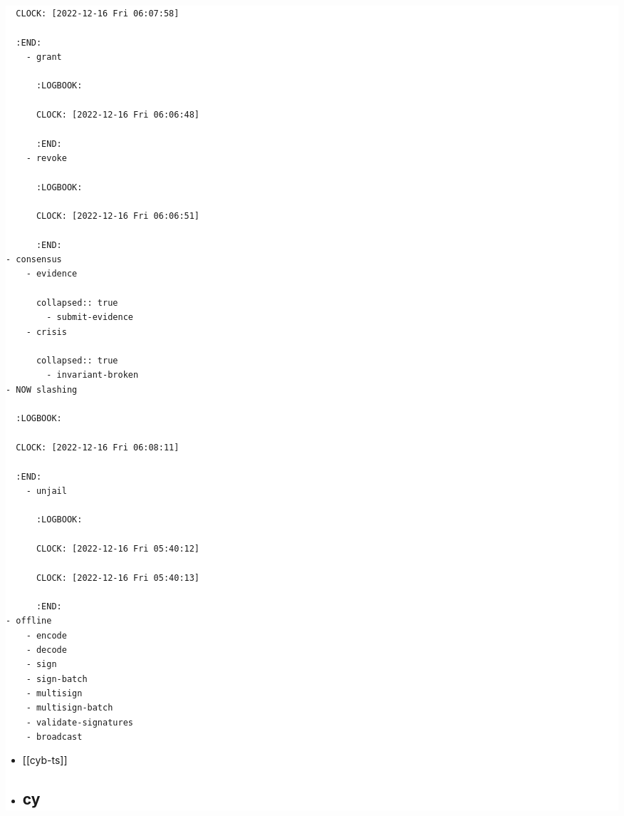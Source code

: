 	  CLOCK: [2022-12-16 Fri 06:07:58]
	  
	  :END:
		- grant
		  
		  :LOGBOOK:
		  
		  CLOCK: [2022-12-16 Fri 06:06:48]
		  
		  :END:
		- revoke
		  
		  :LOGBOOK:
		  
		  CLOCK: [2022-12-16 Fri 06:06:51]
		  
		  :END:
	- consensus
		- evidence
		  
		  collapsed:: true
			- submit-evidence
		- crisis
		  
		  collapsed:: true
			- invariant-broken
	- NOW slashing
	  
	  :LOGBOOK:
	  
	  CLOCK: [2022-12-16 Fri 06:08:11]
	  
	  :END:
		- unjail
		  
		  :LOGBOOK:
		  
		  CLOCK: [2022-12-16 Fri 05:40:12]
		  
		  CLOCK: [2022-12-16 Fri 05:40:13]
		  
		  :END:
	- offline
		- encode
		- decode
		- sign
		- sign-batch
		- multisign
		- multisign-batch
		- validate-signatures
		- broadcast
- [[cyb-ts]]
- cy
	-